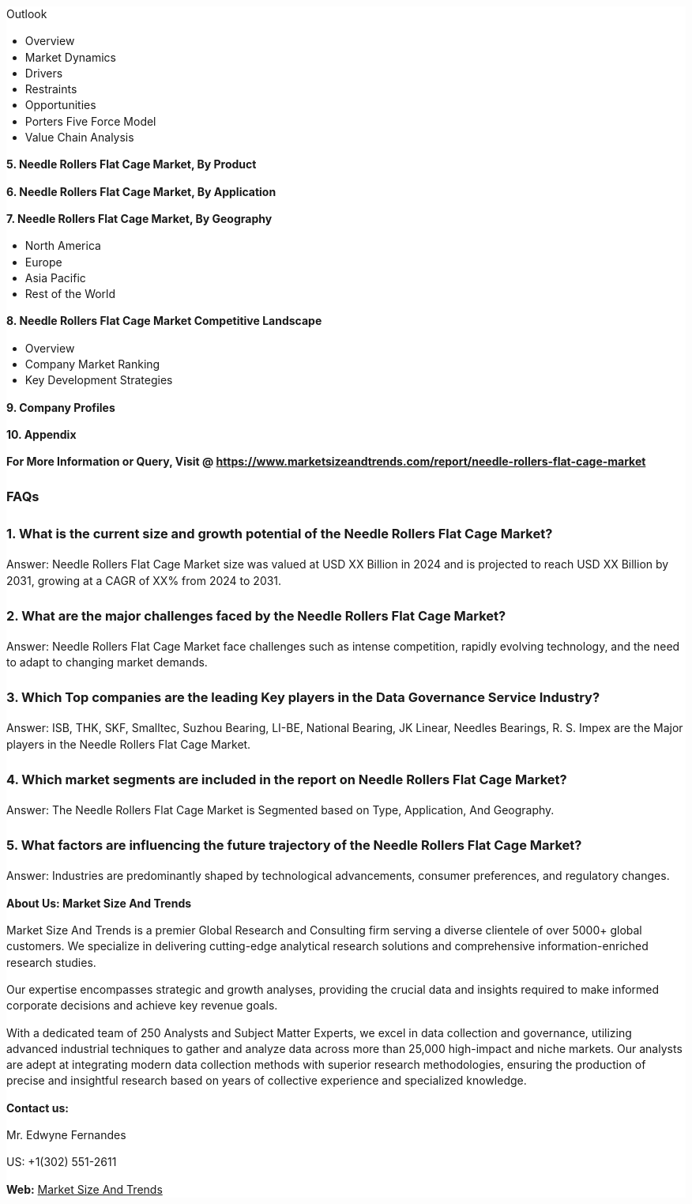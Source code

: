 Outlook</span></strong></p></div><div class="" data-test-id=""><ul><li><span class="">Overview</span></li><li><span class="">Market Dynamics</span></li><li><span class="">Drivers</span></li><li><span class="">Restraints</span></li><li><span class="">Opportunities</span></li><li><span class="">Porters Five Force Model</span></li><li><span class="">Value Chain Analysis</span></li></ul></div><div class="" data-test-id=""><p><strong><span class="">5. Needle Rollers Flat Cage Market, By Product</span></strong></p></div><div class="" data-test-id=""><p><strong><span class="">6. Needle Rollers Flat Cage Market, By Application</span></strong></p></div><div class="" data-test-id=""><p><strong><span class="">7. Needle Rollers Flat Cage Market, By Geography</span></strong></p></div><div class="" data-test-id=""><ul><li><span class="">North America</span></li><li><span class="">Europe</span></li><li><span class="">Asia Pacific</span></li><li><span class="">Rest of the World</span></li></ul></div><div class="" data-test-id=""><p><strong><span class="">8. Needle Rollers Flat Cage Market Competitive Landscape</span></strong></p></div><div class="" data-test-id=""><ul><li><span class="">Overview</span></li><li><span class="">Company Market Ranking</span></li><li><span class="">Key Development Strategies</span></li></ul></div><div class="" data-test-id=""><p><strong><span class="">9. Company Profiles</span></strong></p></div><div class="" data-test-id=""><p><strong><span class="">10. Appendix</span></strong></p></div><div class="" data-test-id=""><p><strong><span class="">For More Information or Query, Visit @ <a href="https://www.marketsizeandtrends.com/report/needle-rollers-flat-cage-market" target="_blank">https://www.marketsizeandtrends.com/report/needle-rollers-flat-cage-market</a></span></strong></p></div><div class="" data-test-id=""><div class="article-main__content" data-test-id="publishing-text-block"><h3><strong><span class="">FAQs</span></strong></h3></div><div class="article-main__content" data-test-id="publishing-text-block"><h3><span class="">1. What is the current size and growth potential of the Needle Rollers Flat Cage Market?</span></h3></div><div class="article-main__content" data-test-id="publishing-text-block"><p><span class="font-[700]">Answer</span><span class="">: Needle Rollers Flat Cage Market size was valued at USD XX Billion in 2024 and is projected to reach USD XX Billion by 2031, growing at a CAGR of XX% from 2024 to 2031.</span></p></div><div class="article-main__content" data-test-id="publishing-text-block"><h3><span class="">2. What are the major challenges faced by the Needle Rollers Flat Cage Market?</span></h3></div><div class="article-main__content" data-test-id="publishing-text-block"><p><span class="font-[700]">Answer</span><span class="">: Needle Rollers Flat Cage Market face challenges such as intense competition, rapidly evolving technology, and the need to adapt to changing market demands.</span></p></div><div class="article-main__content" data-test-id="publishing-text-block"><h3><span class="">3. Which Top companies are the leading Key players in the Data Governance Service Industry?</span></h3></div><div class="article-main__content" data-test-id="publishing-text-block"><p><span class="font-[700]">Answer</span><span class="">: ISB, THK, SKF, Smalltec, Suzhou Bearing, LI-BE, National Bearing, JK Linear, Needles Bearings, R. S. Impex are the Major players in the Needle Rollers Flat Cage Market.</span></p></div><div class="article-main__content" data-test-id="publishing-text-block"><h3><span class="">4. Which market segments are included in the report on Needle Rollers Flat Cage Market?</span></h3></div><div class="article-main__content" data-test-id="publishing-text-block"><p><span class="font-[700]">Answer</span><span class="">: The Needle Rollers Flat Cage Market is Segmented based on Type, Application, And Geography.</span></p></div><div class="article-main__content" data-test-id="publishing-text-block"><h3><span class="">5. What factors are influencing the future trajectory of the Needle Rollers Flat Cage Market?</span></h3></div><div class="article-main__content" data-test-id="publishing-text-block"><p><span class="font-[700]">Answer:</span><span class="">&nbsp;Industries are predominantly shaped by technological advancements, consumer preferences, and regulatory changes.</span></p></div><p><strong><span class="">About Us: Market Size And Trends</span></strong></p></div><div class="" data-test-id=""><p><span class="">Market Size And Trends is a premier Global Research and Consulting firm serving a diverse clientele of over 5000+ global customers. We specialize in delivering cutting-edge analytical research solutions and comprehensive information-enriched research studies.</span></p></div><div class="" data-test-id=""><p><span class="">Our expertise encompasses strategic and growth analyses, providing the crucial data and insights required to make informed corporate decisions and achieve key revenue goals.</span></p></div><div class="" data-test-id=""><p><span class="">With a dedicated team of 250 Analysts and Subject Matter Experts, we excel in data collection and governance, utilizing advanced industrial techniques to gather and analyze data across more than 25,000 high-impact and niche markets. Our analysts are adept at integrating modern data collection methods with superior research methodologies, ensuring the production of precise and insightful research based on years of collective experience and specialized knowledge.</span></p></div><div class="" data-test-id=""><p><strong><span class="">Contact us:</span></strong></p></div><div class="" data-test-id=""><p><span class="">Mr. Edwyne Fernandes</span></p></div><div class="" data-test-id=""><p><span class="">US: +1(302) 551-2611<br /></span></p><p><span class=""><strong>Web:</strong>
<a href="https://www.marketsizeandtrends.com/" target="_blank">Market Size And Trends</a></span></p></div>
